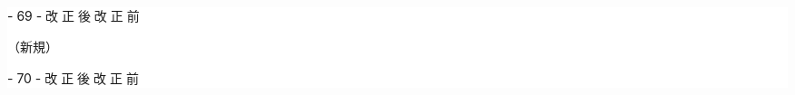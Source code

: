 







 \- 69 -
改 正 後 改 正 前



































（新規）

































 \- 70 -
改 正 後 改 正 前






